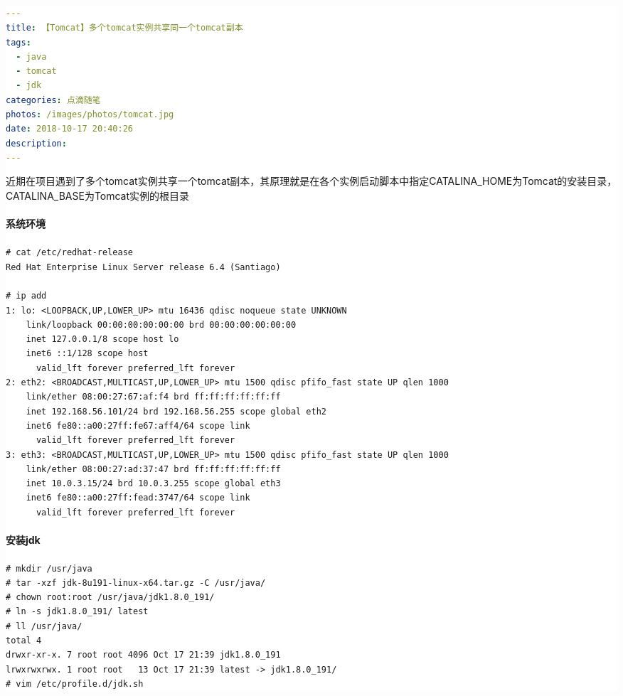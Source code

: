 ```yaml
---
title: 【Tomcat】多个tomcat实例共享同一个tomcat副本
tags:
  - java
  - tomcat
  - jdk
categories: 点滴随笔
photos: /images/photos/tomcat.jpg
date: 2018-10-17 20:40:26
description:
---
```


近期在项目遇到了多个tomcat实例共享一个tomcat副本，其原理就是在各个实例启动脚本中指定CATALINA_HOME为Tomcat的安装目录，CATALINA_BASE为Tomcat实例的根目录

#### 系统环境

    # cat /etc/redhat-release
    Red Hat Enterprise Linux Server release 6.4 (Santiago)

    # ip add
    1: lo: <LOOPBACK,UP,LOWER_UP> mtu 16436 qdisc noqueue state UNKNOWN
        link/loopback 00:00:00:00:00:00 brd 00:00:00:00:00:00
        inet 127.0.0.1/8 scope host lo
        inet6 ::1/128 scope host
          valid_lft forever preferred_lft forever
    2: eth2: <BROADCAST,MULTICAST,UP,LOWER_UP> mtu 1500 qdisc pfifo_fast state UP qlen 1000
        link/ether 08:00:27:67:af:f4 brd ff:ff:ff:ff:ff:ff
        inet 192.168.56.101/24 brd 192.168.56.255 scope global eth2
        inet6 fe80::a00:27ff:fe67:aff4/64 scope link
          valid_lft forever preferred_lft forever
    3: eth3: <BROADCAST,MULTICAST,UP,LOWER_UP> mtu 1500 qdisc pfifo_fast state UP qlen 1000
        link/ether 08:00:27:ad:37:47 brd ff:ff:ff:ff:ff:ff
        inet 10.0.3.15/24 brd 10.0.3.255 scope global eth3
        inet6 fe80::a00:27ff:fead:3747/64 scope link
          valid_lft forever preferred_lft forever




####  安装jdk

    # mkdir /usr/java
    # tar -xzf jdk-8u191-linux-x64.tar.gz -C /usr/java/
    # chown root:root /usr/java/jdk1.8.0_191/
    # ln -s jdk1.8.0_191/ latest
    # ll /usr/java/
    total 4
    drwxr-xr-x. 7 root root 4096 Oct 17 21:39 jdk1.8.0_191
    lrwxrwxrwx. 1 root root   13 Oct 17 21:39 latest -> jdk1.8.0_191/
    # vim /etc/profile.d/jdk.sh